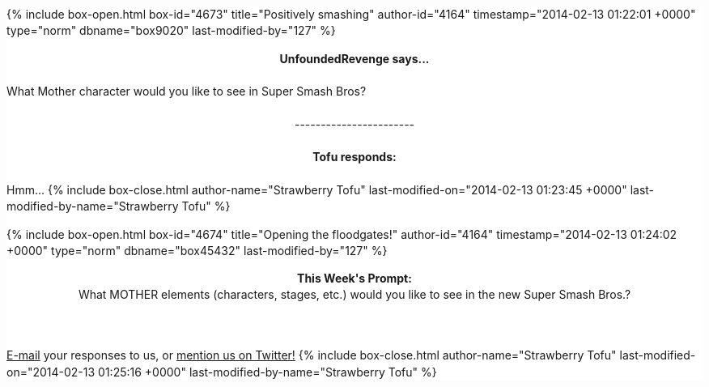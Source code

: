 {% include box-open.html box-id="4673" title="Positively smashing" author-id="4164" timestamp="2014-02-13 01:22:01 +0000" type="norm" dbname="box9020" last-modified-by="127" %}
<center><b>UnfoundedRevenge says...</b></center><br/>
What Mother character would you like to see in Super Smash Bros?
<br/>
<br/>
<center>-----------------------</center>
<br/>
<center><b>Tofu responds:</b></center>
<br />
Hmm...
{% include box-close.html author-name="Strawberry Tofu" last-modified-on="2014-02-13 01:23:45 +0000" last-modified-by-name="Strawberry Tofu" %}

{% include box-open.html box-id="4674" title="Opening the floodgates!" author-id="4164" timestamp="2014-02-13 01:24:02 +0000" type="norm" dbname="box45432" last-modified-by="127" %}
<center><P />
<b>This Week's Prompt:</b>
<BR />
What MOTHER elements (characters, stages, etc.) would you like to see in the new Super Smash Bros.?</center>
<br />
<br />
<a href="mailto:mailbag@starmen.net">E-mail</a> your responses to us, or <a href="https://twitter.com/smnetmailbag">mention us on Twitter!</a>
{% include box-close.html author-name="Strawberry Tofu" last-modified-on="2014-02-13 01:25:16 +0000" last-modified-by-name="Strawberry Tofu" %}
